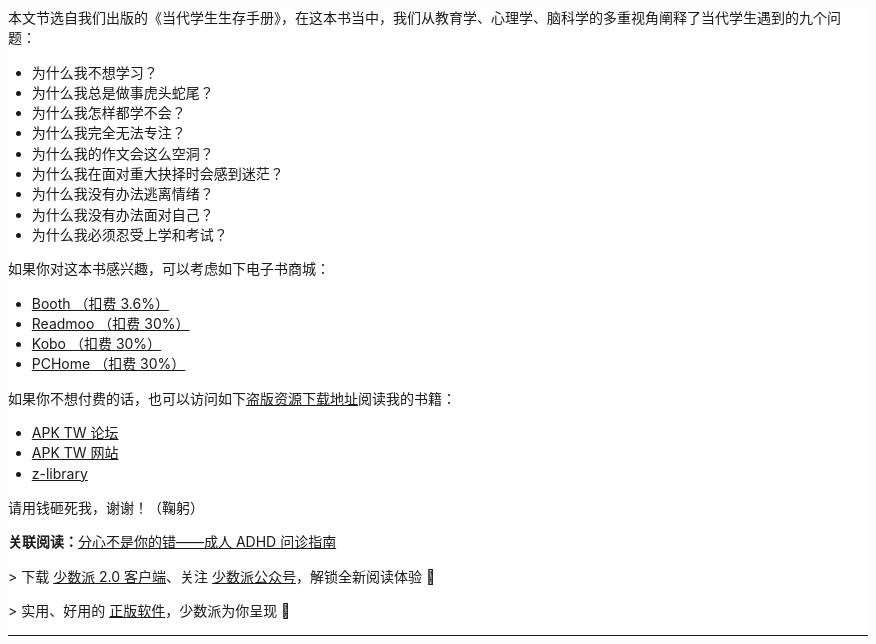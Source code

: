 本文节选自我们出版的《当代学生生存手册》，在这本书当中，我们从教育学、心理学、脑科学的多重视角阐释了当代学生遇到的九个问题：

* 为什么我不想学习？
* 为什么我总是做事虎头蛇尾？
* 为什么我怎样都学不会？
* 为什么我完全无法专注？
* 为什么我的作文会这么空洞？
* 为什么我在面对重大抉择时会感到迷茫？
* 为什么我没有办法逃离情绪？
* 为什么我没有办法面对自己？
* 为什么我必须忍受上学和考试？

如果你对这本书感兴趣，可以考虑如下电子书商城：

* [Booth （扣费 3.6%）](https://sspai.com/link?target=https%3A%2F%2Fm-b.booth.pm%2Fitems%2F5322274)
* [Readmoo （扣费 30%）](https://sspai.com/link?target=https%3A%2F%2Freadmoo.com%2Fbook%2F2103050900001)
* [Kobo （扣费 30%）](https://sspai.com/link?target=https%3A%2F%2Fwww.kobo.com%2Ftw%2Fzh%2Febook%2Ft3pht0XnMTmzqp4e4H50mw)
* [PCHome （扣费 30%）](https://sspai.com/link?target=https%3A%2F%2F24h.pchome.com.tw%2Fbooks%2Fprod%2FDJBQ15-D900GZOKR)

如果你不想付费的话，也可以访问如下[盗版资源下载地址](https://sspai.com/link?target=https%3A%2F%2Froriri.one%2F2024%2F01%2F25%2Fabout-pirate%2F)阅读我的书籍：

* [APK TW 论坛](https://sspai.com/link?target=https%3A%2F%2Fapk.tw%2Fthread-1053656-1-1.html)
* [APK TW 网站](https://sspai.com/link?target=https%3A%2F%2Fapk.tw%2Fplugin.php%3Fewfe%26id%3DRMS%5FattachAD%3Aad%26aid%3DMjc1NzQ2MXw2Y2FhYTY3M3wxNzA0MDg5NzAzfDB8MTA1MzY1Ng%253D%253D)
* [z-library](https://sspai.com/link?target=https%3A%2F%2Fzh.singlelogin.re%2Fs%2F9786269806713)

请用钱砸死我，谢谢！（鞠躬）

**关联阅读：**[分心不是你的错——成人 ADHD 问诊指南](https://sspai.com/post/64519)

\> 下载 [少数派 2.0 客户端](https://sspai.com/page/client)、关注 [少数派公众号](https://sspai.com/s/J71e)，解锁全新阅读体验 📰

\> 实用、好用的 [正版软件](https://sspai.com/mall)，少数派为你呈现 🚀

---

